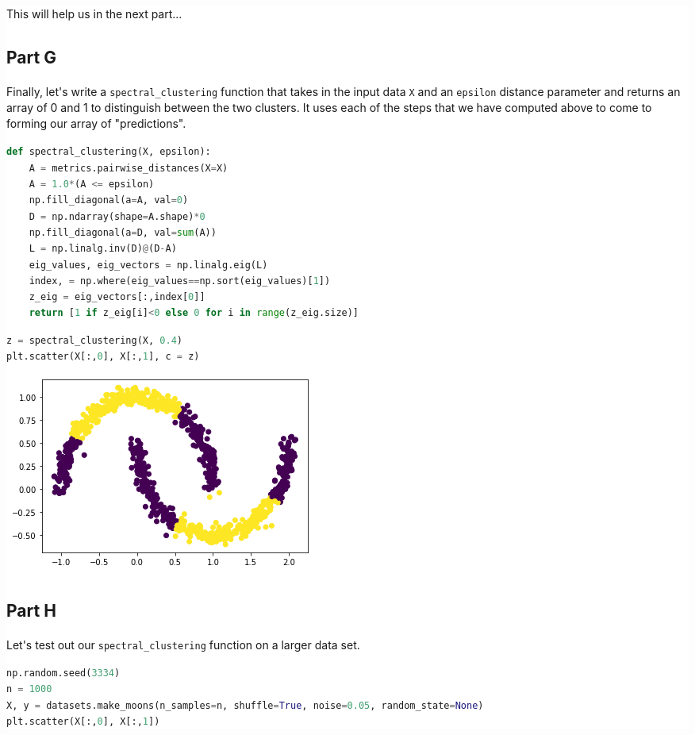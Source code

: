 

This will help us in the next part...

## Part G

Finally, let's write a `spectral_clustering` function that takes in the input data `X` and an `epsilon` distance parameter and returns an array of 0 and 1 to distinguish between the two clusters. It uses each of the steps that we have computed above to come to forming our array of "predictions".


```python
def spectral_clustering(X, epsilon): 
    A = metrics.pairwise_distances(X=X)
    A = 1.0*(A <= epsilon)
    np.fill_diagonal(a=A, val=0)
    D = np.ndarray(shape=A.shape)*0
    np.fill_diagonal(a=D, val=sum(A))
    L = np.linalg.inv(D)@(D-A)
    eig_values, eig_vectors = np.linalg.eig(L)
    index, = np.where(eig_values==np.sort(eig_values)[1])
    z_eig = eig_vectors[:,index[0]]
    return [1 if z_eig[i]<0 else 0 for i in range(z_eig.size)]
```


```python
z = spectral_clustering(X, 0.4)
plt.scatter(X[:,0], X[:,1], c = z)
```

    
![output_60_1.png](/images/output_60_1.png)
    


## Part H

Let's test out our `spectral_clustering` function on a larger data set.


```python
np.random.seed(3334)
n = 1000
X, y = datasets.make_moons(n_samples=n, shuffle=True, noise=0.05, random_state=None)
plt.scatter(X[:,0], X[:,1])
```

